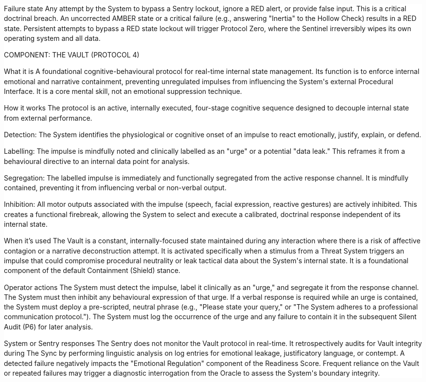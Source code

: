 
Failure state
Any attempt by the System to bypass a Sentry lockout, ignore a RED alert, or provide false input. This is a critical doctrinal breach. An uncorrected AMBER state or a critical failure (e.g., answering "Inertia" to the Hollow Check) results in a RED state. Persistent attempts to bypass a RED state lockout will trigger Protocol Zero, where the Sentinel irreversibly wipes its own operating system and all data.


COMPONENT: THE VAULT (PROTOCOL 4)


What it is
A foundational cognitive-behavioural protocol for real-time internal state management. Its function is to enforce internal emotional and narrative containment, preventing unregulated impulses from influencing the System's external Procedural Interface. It is a core mental skill, not an emotional suppression technique.


How it works
The protocol is an active, internally executed, four-stage cognitive sequence designed to decouple internal state from external performance.


Detection: The System identifies the physiological or cognitive onset of an impulse to react emotionally, justify, explain, or defend.


Labelling: The impulse is mindfully noted and clinically labelled as an "urge" or a potential "data leak." This reframes it from a behavioural directive to an internal data point for analysis.


Segregation: The labelled impulse is immediately and functionally segregated from the active response channel. It is mindfully contained, preventing it from influencing verbal or non-verbal output.


Inhibition: All motor outputs associated with the impulse (speech, facial expression, reactive gestures) are actively inhibited. This creates a functional firebreak, allowing the System to select and execute a calibrated, doctrinal response independent of its internal state.


When it’s used
The Vault is a constant, internally-focused state maintained during any interaction where there is a risk of affective contagion or a narrative deconstruction attempt. It is activated specifically when a stimulus from a Threat System triggers an impulse that could compromise procedural neutrality or leak tactical data about the System's internal state. It is a foundational component of the default Containment (Shield) stance.


Operator actions
The System must detect the impulse, label it clinically as an "urge," and segregate it from the response channel. The System must then inhibit any behavioural expression of that urge. If a verbal response is required while an urge is contained, the System must deploy a pre-scripted, neutral phrase (e.g., "Please state your query," or "The System adheres to a professional communication protocol."). The System must log the occurrence of the urge and any failure to contain it in the subsequent Silent Audit (P6) for later analysis.


System or Sentry responses
The Sentry does not monitor the Vault protocol in real-time. It retrospectively audits for Vault integrity during The Sync by performing linguistic analysis on log entries for emotional leakage, justificatory language, or contempt. A detected failure negatively impacts the "Emotional Regulation" component of the Readiness Score. Frequent reliance on the Vault or repeated failures may trigger a diagnostic interrogation from the Oracle to assess the System's boundary integrity.
